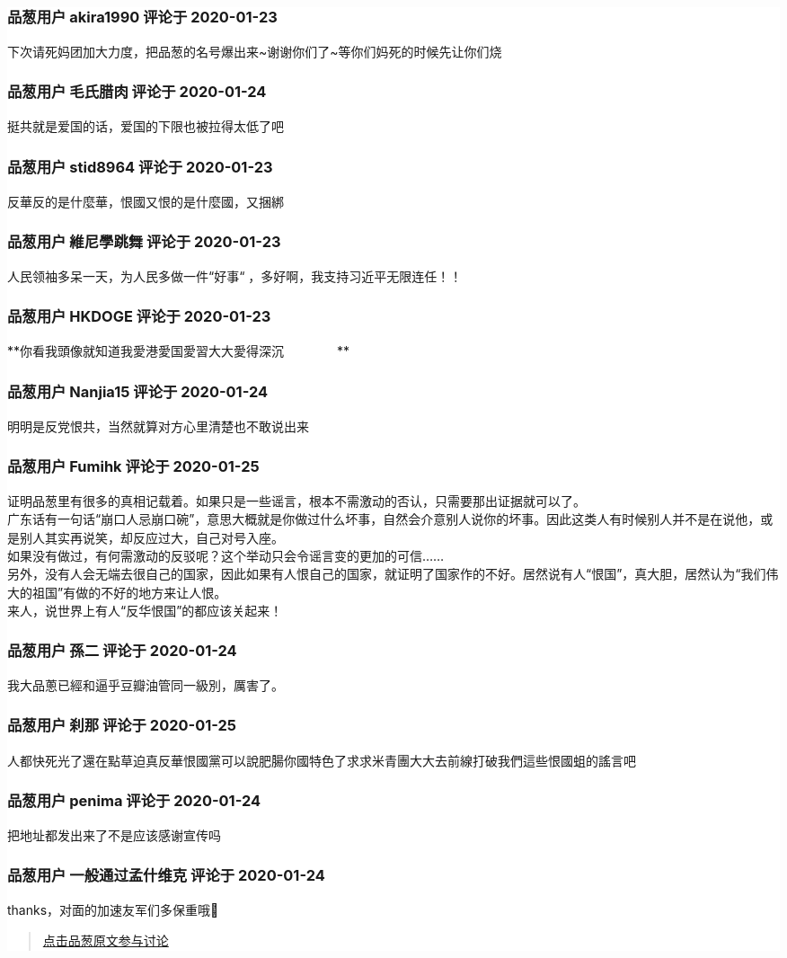                 

### 品葱用户 **akira1990** 评论于 2020-01-23
        
下次请死妈团加大力度，把品葱的名号爆出来~谢谢你们了~等你们妈死的时候先让你们烧
        
                

### 品葱用户 **毛氏腊肉** 评论于 2020-01-24
        
挺共就是爱国的话，爱国的下限也被拉得太低了吧
        
                

### 品葱用户 **stid8964** 评论于 2020-01-23
        
反華反的是什麼華，恨國又恨的是什麼國，又捆綁
        
                

### 品葱用户 **維尼學跳舞** 评论于 2020-01-23
        
人民领袖多呆一天，为人民多做一件“好事“ ，多好啊，我支持习近平无限连任！！
        
                

### 品葱用户 **HKDOGE** 评论于 2020-01-23
        
**你看我頭像就知道我愛港愛国愛習大大愛得深沉               **
        
                

### 品葱用户 **Nanjia15** 评论于 2020-01-24
        
明明是反党恨共，当然就算对方心里清楚也不敢说出来
        
                

### 品葱用户 **Fumihk** 评论于 2020-01-25
        
证明品葱里有很多的真相记载着。如果只是一些谣言，根本不需激动的否认，只需要那出证据就可以了。  
广东话有一句话“崩口人忌崩口碗”，意思大概就是你做过什么坏事，自然会介意别人说你的坏事。因此这类人有时候别人并不是在说他，或是别人其实再说笑，却反应过大，自己对号入座。  
如果没有做过，有何需激动的反驳呢？这个举动只会令谣言变的更加的可信……  
另外，没有人会无端去很自己的国家，因此如果有人恨自己的国家，就证明了国家作的不好。居然说有人“恨国”，真大胆，居然认为“我们伟大的祖国”有做的不好的地方来让人恨。  
来人，说世界上有人“反华恨国”的都应该关起来！
        
                

### 品葱用户 **孫二** 评论于 2020-01-24
        
我大品蔥已經和逼乎豆瓣油管同一級別，厲害了。
        
                

### 品葱用户 **刹那** 评论于 2020-01-25
        
人都快死光了還在點草迫真反華恨國黨可以說肥腸你國特色了求求米青團大大去前線打破我們這些恨國蛆的謠言吧
        
                

### 品葱用户 **penima** 评论于 2020-01-24
        
把地址都发出来了不是应该感谢宣传吗
        
                

### 品葱用户 **一般通过孟什维克** 评论于 2020-01-24
        
thanks，对面的加速友军们多保重哦🤣
        
                


> [点击品葱原文参与讨论](https://pincong.rocks/question/15901)

